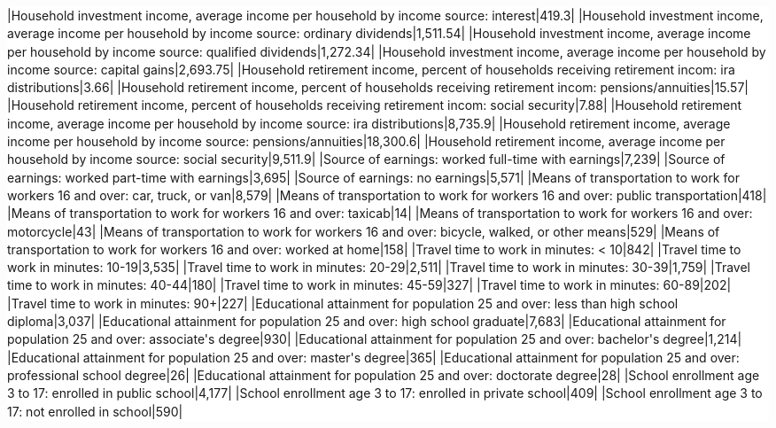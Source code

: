 |Household investment income, average income per household by income source: interest|419.3|
|Household investment income, average income per household by income source: ordinary dividends|1,511.54|
|Household investment income, average income per household by income source: qualified dividends|1,272.34|
|Household investment income, average income per household by income source: capital gains|2,693.75|
|Household retirement income, percent of households receiving retirement incom: ira distributions|3.66|
|Household retirement income, percent of households receiving retirement incom: pensions/annuities|15.57|
|Household retirement income, percent of households receiving retirement incom: social security|7.88|
|Household retirement income, average income per household by income source: ira distributions|8,735.9|
|Household retirement income, average income per household by income source: pensions/annuities|18,300.6|
|Household retirement income, average income per household by income source: social security|9,511.9|
|Source of earnings: worked full-time with earnings|7,239|
|Source of earnings: worked part-time with earnings|3,695|
|Source of earnings: no earnings|5,571|
|Means of transportation to work for workers 16 and over: car, truck, or van|8,579|
|Means of transportation to work for workers 16 and over: public transportation|418|
|Means of transportation to work for workers 16 and over: taxicab|14|
|Means of transportation to work for workers 16 and over: motorcycle|43|
|Means of transportation to work for workers 16 and over: bicycle, walked, or other means|529|
|Means of transportation to work for workers 16 and over: worked at home|158|
|Travel time to work in minutes: < 10|842|
|Travel time to work in minutes: 10-19|3,535|
|Travel time to work in minutes: 20-29|2,511|
|Travel time to work in minutes: 30-39|1,759|
|Travel time to work in minutes: 40-44|180|
|Travel time to work in minutes: 45-59|327|
|Travel time to work in minutes: 60-89|202|
|Travel time to work in minutes: 90+|227|
|Educational attainment for population 25 and over: less than high school diploma|3,037|
|Educational attainment for population 25 and over: high school graduate|7,683|
|Educational attainment for population 25 and over: associate's degree|930|
|Educational attainment for population 25 and over: bachelor's degree|1,214|
|Educational attainment for population 25 and over: master's degree|365|
|Educational attainment for population 25 and over: professional school degree|26|
|Educational attainment for population 25 and over: doctorate degree|28|
|School enrollment age 3 to 17: enrolled in public school|4,177|
|School enrollment age 3 to 17: enrolled in private school|409|
|School enrollment age 3 to 17: not enrolled in school|590|
